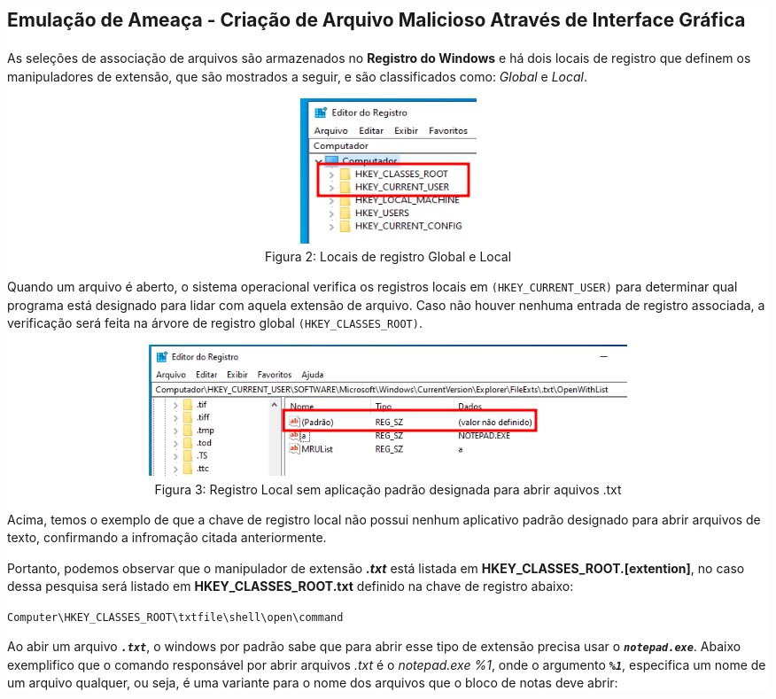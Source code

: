 ## Emulação de Ameaça - Criação de Arquivo Malicioso Através de Interface Gráfica

As seleções de associação de arquivos são armazenados no **Registro do Windows** e há dois locais de registro que definem os manipuladores de extensão, que são mostrados a seguir, e são classificados como: *Global* e *Local*.

<p align="center">
  <img src="imagens/locais-de-registro.png">
  <br>
  Figura 2: Locais de registro Global e Local
</p>

Quando um arquivo é aberto, o sistema operacional verifica os registros locais em `(HKEY_CURRENT_USER)` para determinar qual programa está designado para lidar com aquela extensão de arquivo. Caso não houver nenhuma entrada de registro associada, a verificação será feita na árvore de registro global `(HKEY_CLASSES_ROOT)`.

<p align="center">
  <img src="imagens/chave-de-registro-user.png">
  <br>
  Figura 3: Registro Local sem aplicação padrão designada para abrir aquivos .txt
</p>

Acima, temos o exemplo de que a chave de registro local não possui nenhum aplicativo padrão designado para abrir arquivos de texto, confirmando a infromação citada anteriormente. 

Portanto, podemos observar que o manipulador de extensão ***.txt*** está listada em **HKEY_CLASSES_ROOT.[extention]**, no caso dessa pesquisa será listado em **HKEY_CLASSES_ROOT.txt** definido na chave de registro abaixo:

```zsh
Computer\HKEY_CLASSES_ROOT\txtfile\shell\open\command
```

Ao abir um arquivo ***`.txt`***, o windows por padrão sabe que para abrir esse tipo de extensão precisa usar o ***`notepad.exe`***. Abaixo exemplifico que o comando responsável por abrir arquivos *.txt* é o *notepad.exe %1*, onde o argumento ***`%1`***, especifica um nome de um arquivo qualquer, ou seja, é uma variante para o nome dos arquivos que o bloco de notas deve abrir:
